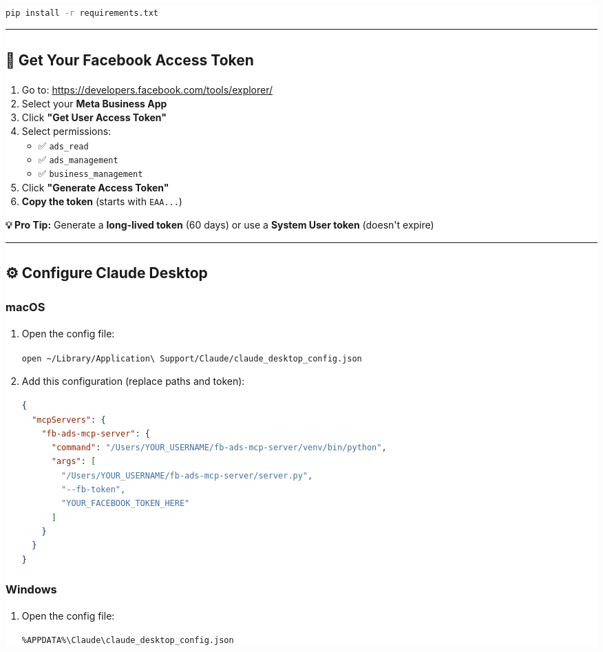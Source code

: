 ```bash
pip install -r requirements.txt
```

---

## 🔑 Get Your Facebook Access Token

1. Go to: https://developers.facebook.com/tools/explorer/
2. Select your **Meta Business App**
3. Click **"Get User Access Token"**
4. Select permissions:
   - ✅ `ads_read`
   - ✅ `ads_management`
   - ✅ `business_management`
5. Click **"Generate Access Token"**
6. **Copy the token** (starts with `EAA...`)

**💡 Pro Tip:** Generate a **long-lived token** (60 days) or use a **System User token** (doesn't expire)

---

## ⚙️ Configure Claude Desktop

### macOS

1. Open the config file:
   ```bash
   open ~/Library/Application\ Support/Claude/claude_desktop_config.json
   ```

2. Add this configuration (replace paths and token):
   ```json
   {
     "mcpServers": {
       "fb-ads-mcp-server": {
         "command": "/Users/YOUR_USERNAME/fb-ads-mcp-server/venv/bin/python",
         "args": [
           "/Users/YOUR_USERNAME/fb-ads-mcp-server/server.py",
           "--fb-token",
           "YOUR_FACEBOOK_TOKEN_HERE"
         ]
       }
     }
   }
   ```

### Windows

1. Open the config file:
   ```
   %APPDATA%\Claude\claude_desktop_config.json
   ```
